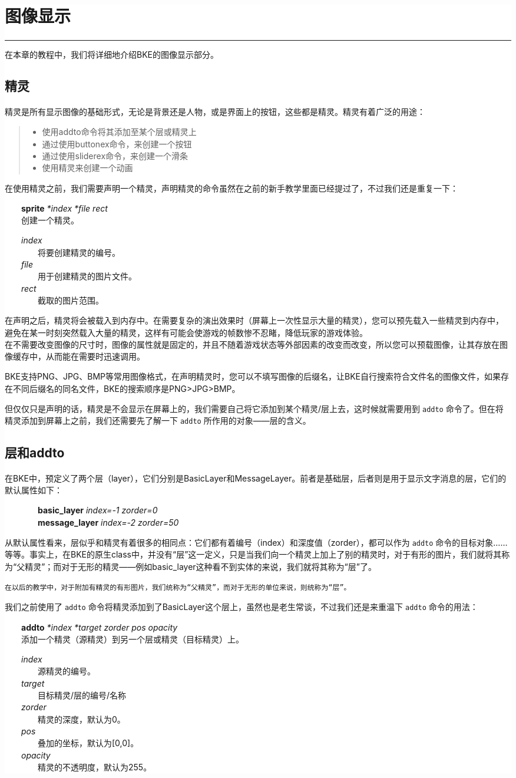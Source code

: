 # 图像显示

* * *

在本章的教程中，我们将详细地介绍BKE的图像显示部分。  

## 精灵

精灵是所有显示图像的基础形式，无论是背景还是人物，或是界面上的按钮，这些都是精灵。精灵有着广泛的用途：

> *   使用addto命令将其添加至某个层或精灵上
> *   通过使用buttonex命令，来创建一个按钮
> *   通过使用sliderex命令，来创建一个滑条
> *   使用精灵来创建一个动画

在使用精灵之前，我们需要声明一个精灵，声明精灵的命令虽然在之前的新手教学里面已经提过了，不过我们还是重复一下：

  **sprite** _*index *file rect_  
  创建一个精灵。

  _index_  
    将要创建精灵的编号。  
  _file_  
    用于创建精灵的图片文件。  
  _rect_  
    截取的图片范围。  

在声明之后，精灵将会被载入到内存中。在需要复杂的演出效果时（屏幕上一次性显示大量的精灵），您可以预先载入一些精灵到内存中，避免在某一时刻突然载入大量的精灵，这样有可能会使游戏的帧数惨不忍睹，降低玩家的游戏体验。  
在不需要改变图像的尺寸时，图像的属性就是固定的，并且不随着游戏状态等外部因素的改变而改变，所以您可以预载图像，让其存放在图像缓存中，从而能在需要时迅速调用。

BKE支持PNG、JPG、BMP等常用图像格式，在声明精灵时，您可以不填写图像的后缀名，让BKE自行搜索符合文件名的图像文件，如果存在不同后缀名的同名文件，BKE的搜索顺序是PNG>JPG>BMP。

但仅仅只是声明的话，精灵是不会显示在屏幕上的，我们需要自己将它添加到某个精灵/层上去，这时候就需要用到 `addto` 命令了。但在将精灵添加到屏幕上之前，我们还需要先了解一下 `addto` 所作用的对象——层的含义。

## 层和addto

在BKE中，预定义了两个层（layer），它们分别是BasicLayer和MessageLayer。前者是基础层，后者则是用于显示文字消息的层，它们的默认属性如下：

    **basic_layer** _index=-1 zorder=0_  
    **message_layer** _index=-2 zorder=50_

从默认属性看来，层似乎和精灵有着很多的相同点：它们都有着编号（index）和深度值（zorder），都可以作为 `addto` 命令的目标对象……等等。事实上，在BKE的原生class中，并没有“层”这一定义，只是当我们向一个精灵上加上了别的精灵时，对于有形的图片，我们就将其称为“父精灵”；而对于无形的精灵——例如basic_layer这种看不到实体的来说，我们就将其称为“层”了。

    在以后的教学中，对于附加有精灵的有形图片，我们统称为“父精灵”，而对于无形的单位来说，则统称为“层”。

我们之前使用了 `addto` 命令将精灵添加到了BasicLayer这个层上，虽然也是老生常谈，不过我们还是来重温下 `addto` 命令的用法：

  **addto** _*index *target zorder pos opacity_  
  添加一个精灵（源精灵）到另一个层或精灵（目标精灵）上。

  _index_  
    源精灵的编号。  
  _target_  
    目标精灵/层的编号/名称  
  _zorder_  
    精灵的深度，默认为0。  
  _pos_  
    叠加的坐标，默认为[0,0]。  
  _opacity_  
    精灵的不透明度，默认为255。  
